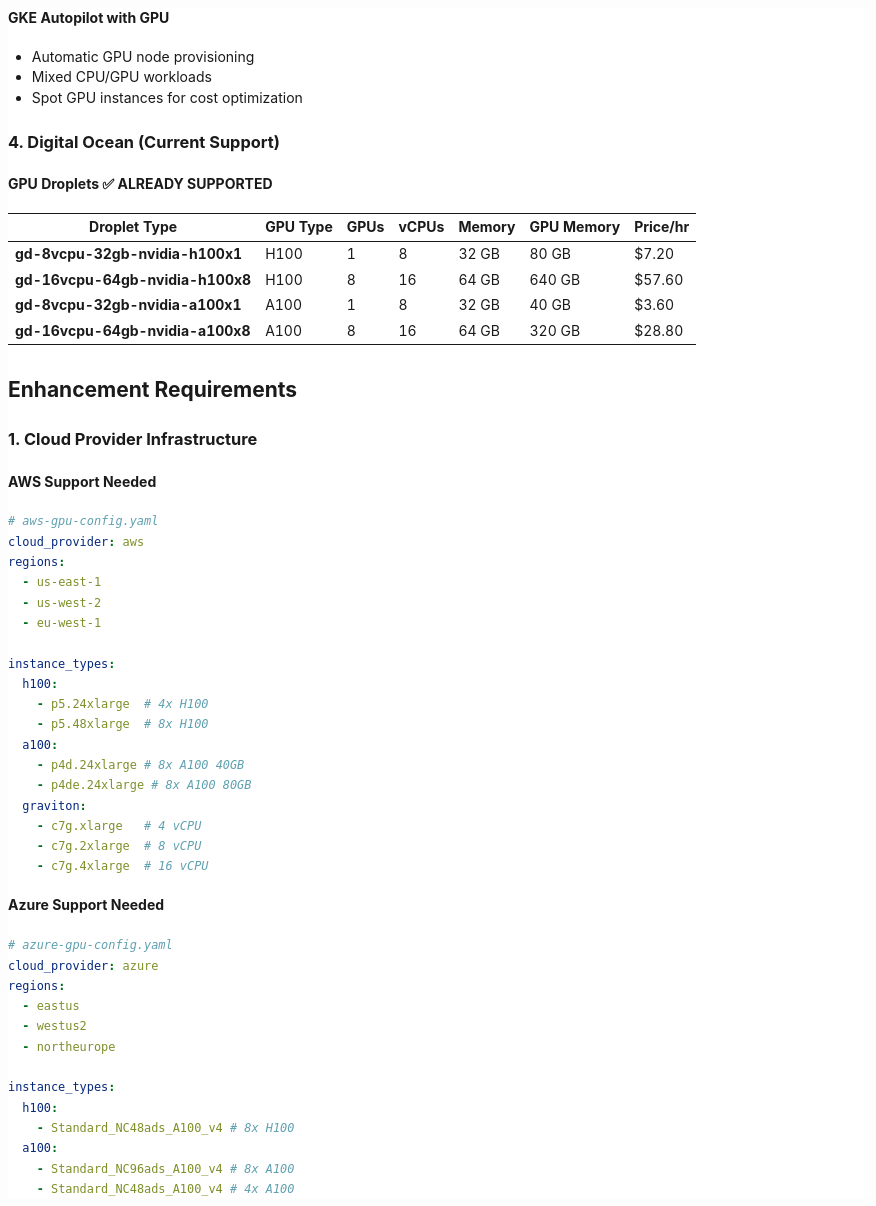 #### GKE Autopilot with GPU
- Automatic GPU node provisioning
- Mixed CPU/GPU workloads
- Spot GPU instances for cost optimization

### 4. Digital Ocean (Current Support)

#### GPU Droplets ✅ ALREADY SUPPORTED
| Droplet Type | GPU Type | GPUs | vCPUs | Memory | GPU Memory | Price/hr |
|--------------|----------|------|-------|--------|------------|----------|
| **gd-8vcpu-32gb-nvidia-h100x1** | H100 | 1 | 8 | 32 GB | 80 GB | $7.20 |
| **gd-16vcpu-64gb-nvidia-h100x8** | H100 | 8 | 16 | 64 GB | 640 GB | $57.60 |
| **gd-8vcpu-32gb-nvidia-a100x1** | A100 | 1 | 8 | 32 GB | 40 GB | $3.60 |
| **gd-16vcpu-64gb-nvidia-a100x8** | A100 | 8 | 16 | 64 GB | 320 GB | $28.80 |

## Enhancement Requirements

### 1. Cloud Provider Infrastructure

#### AWS Support Needed
```yaml
# aws-gpu-config.yaml
cloud_provider: aws
regions:
  - us-east-1
  - us-west-2
  - eu-west-1
  
instance_types:
  h100:
    - p5.24xlarge  # 4x H100
    - p5.48xlarge  # 8x H100
  a100:
    - p4d.24xlarge # 8x A100 40GB
    - p4de.24xlarge # 8x A100 80GB
  graviton:
    - c7g.xlarge   # 4 vCPU
    - c7g.2xlarge  # 8 vCPU
    - c7g.4xlarge  # 16 vCPU
```

#### Azure Support Needed
```yaml
# azure-gpu-config.yaml
cloud_provider: azure
regions:
  - eastus
  - westus2
  - northeurope

instance_types:
  h100:
    - Standard_NC48ads_A100_v4 # 8x H100
  a100:
    - Standard_NC96ads_A100_v4 # 8x A100
    - Standard_NC48ads_A100_v4 # 4x A100
```
